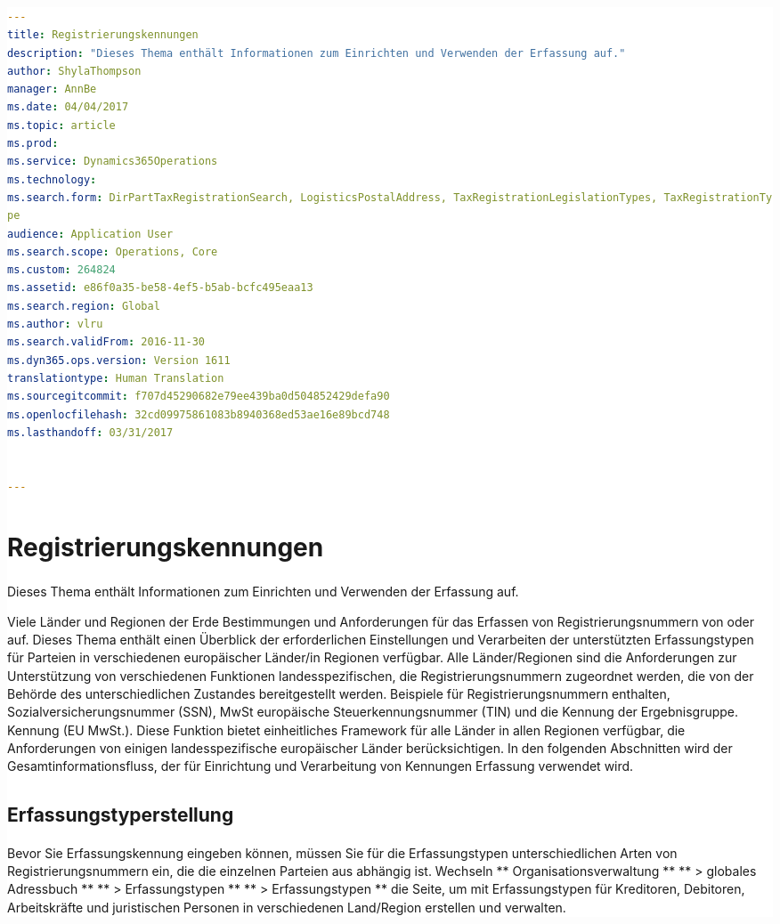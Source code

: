 ```yaml
---
title: Registrierungskennungen
description: "Dieses Thema enthält Informationen zum Einrichten und Verwenden der Erfassung auf."
author: ShylaThompson
manager: AnnBe
ms.date: 04/04/2017
ms.topic: article
ms.prod: 
ms.service: Dynamics365Operations
ms.technology: 
ms.search.form: DirPartTaxRegistrationSearch, LogisticsPostalAddress, TaxRegistrationLegislationTypes, TaxRegistrationType
audience: Application User
ms.search.scope: Operations, Core
ms.custom: 264824
ms.assetid: e86f0a35-be58-4ef5-b5ab-bcfc495eaa13
ms.search.region: Global
ms.author: vlru
ms.search.validFrom: 2016-11-30
ms.dyn365.ops.version: Version 1611
translationtype: Human Translation
ms.sourcegitcommit: f707d45290682e79ee439ba0d504852429defa90
ms.openlocfilehash: 32cd09975861083b8940368ed53ae16e89bcd748
ms.lasthandoff: 03/31/2017


---
```


# <a name="registration-ids"></a>Registrierungskennungen

Dieses Thema enthält Informationen zum Einrichten und Verwenden der Erfassung auf.

Viele Länder und Regionen der Erde Bestimmungen und Anforderungen für das Erfassen von Registrierungsnummern von oder auf. Dieses Thema enthält einen Überblick der erforderlichen Einstellungen und Verarbeiten der unterstützten Erfassungstypen für Parteien in verschiedenen europäischer Länder/in Regionen verfügbar. Alle Länder/Regionen sind die Anforderungen zur Unterstützung von verschiedenen Funktionen landesspezifischen, die Registrierungsnummern zugeordnet werden, die von der Behörde des unterschiedlichen Zustandes bereitgestellt werden. Beispiele für Registrierungsnummern enthalten, Sozialversicherungsnummer (SSN), MwSt europäische Steuerkennungsnummer (TIN) und die Kennung der Ergebnisgruppe. Kennung (EU MwSt.). Diese Funktion bietet einheitliches Framework für alle Länder in allen Regionen verfügbar, die Anforderungen von einigen landesspezifische europäischer Länder berücksichtigen. In den folgenden Abschnitten wird der Gesamtinformationsfluss, der für Einrichtung und Verarbeitung von Kennungen Erfassung verwendet wird.

## <a name="registration-type-creation"></a>Erfassungstyperstellung
Bevor Sie Erfassungskennung eingeben können, müssen Sie für die Erfassungstypen unterschiedlichen Arten von Registrierungsnummern ein, die die einzelnen Parteien aus abhängig ist. Wechseln ** Organisationsverwaltung ** ** &gt; globales Adressbuch ** ** &gt; Erfassungstypen ** ** &gt; Erfassungstypen ** die Seite, um mit Erfassungstypen für Kreditoren, Debitoren, Arbeitskräfte und juristischen Personen in verschiedenen Land/Region erstellen und verwalten.
